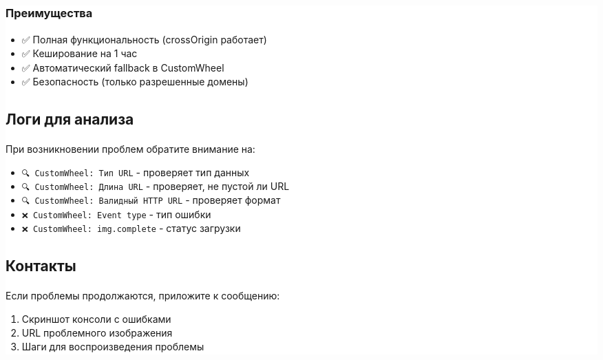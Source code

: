 ### Преимущества
- ✅ Полная функциональность (crossOrigin работает)
- ✅ Кеширование на 1 час
- ✅ Автоматический fallback в CustomWheel
- ✅ Безопасность (только разрешенные домены)

## Логи для анализа

При возникновении проблем обратите внимание на:
- `🔍 CustomWheel: Тип URL` - проверяет тип данных
- `🔍 CustomWheel: Длина URL` - проверяет, не пустой ли URL
- `🔍 CustomWheel: Валидный HTTP URL` - проверяет формат
- `❌ CustomWheel: Event type` - тип ошибки
- `❌ CustomWheel: img.complete` - статус загрузки

## Контакты
Если проблемы продолжаются, приложите к сообщению:
1. Скриншот консоли с ошибками
2. URL проблемного изображения
3. Шаги для воспроизведения проблемы 